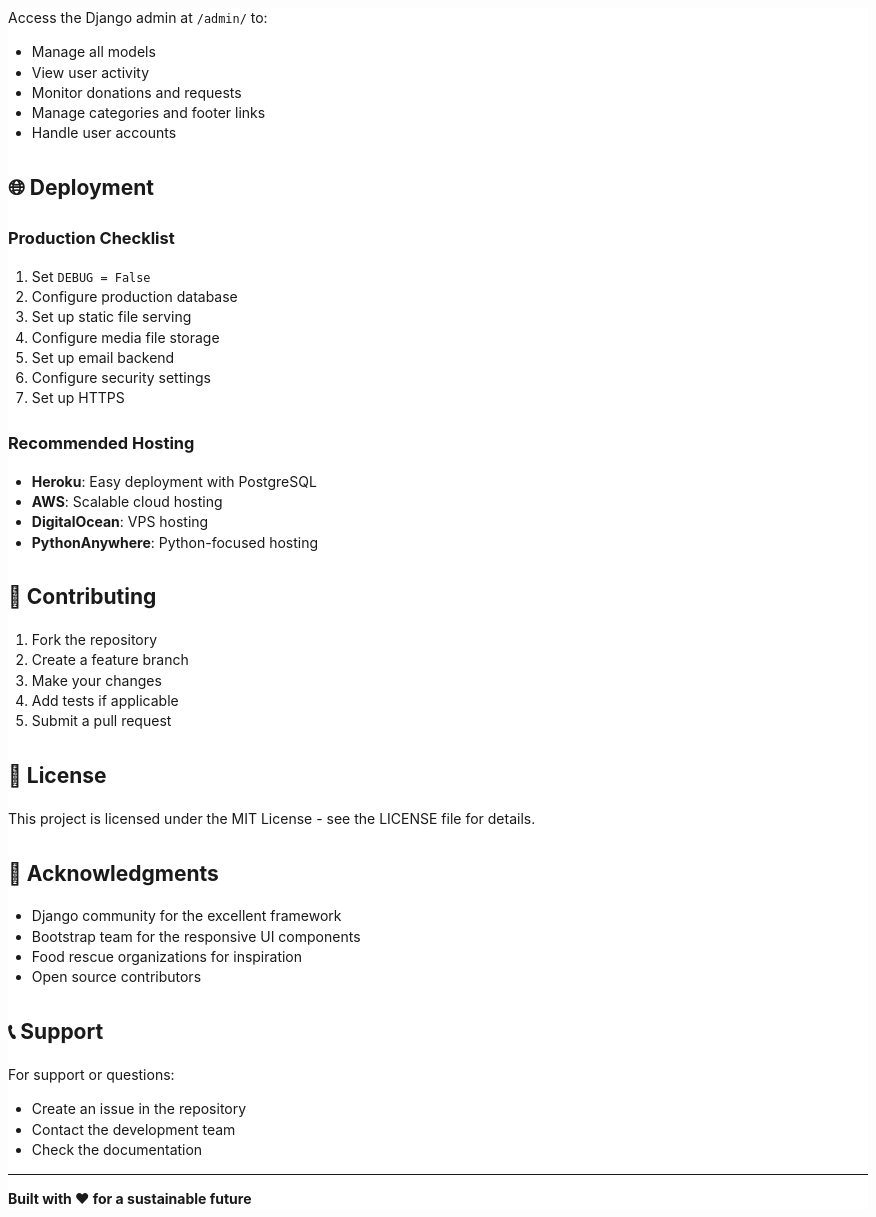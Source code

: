 Access the Django admin at `/admin/` to:
- Manage all models
- View user activity
- Monitor donations and requests
- Manage categories and footer links
- Handle user accounts

## 🌐 Deployment

### Production Checklist
1. Set `DEBUG = False`
2. Configure production database
3. Set up static file serving
4. Configure media file storage
5. Set up email backend
6. Configure security settings
7. Set up HTTPS

### Recommended Hosting
- **Heroku**: Easy deployment with PostgreSQL
- **AWS**: Scalable cloud hosting
- **DigitalOcean**: VPS hosting
- **PythonAnywhere**: Python-focused hosting

## 🤝 Contributing

1. Fork the repository
2. Create a feature branch
3. Make your changes
4. Add tests if applicable
5. Submit a pull request

## 📝 License

This project is licensed under the MIT License - see the LICENSE file for details.

## 🙏 Acknowledgments

- Django community for the excellent framework
- Bootstrap team for the responsive UI components
- Food rescue organizations for inspiration
- Open source contributors

## 📞 Support

For support or questions:
- Create an issue in the repository
- Contact the development team
- Check the documentation

---

**Built with ❤️ for a sustainable future** 